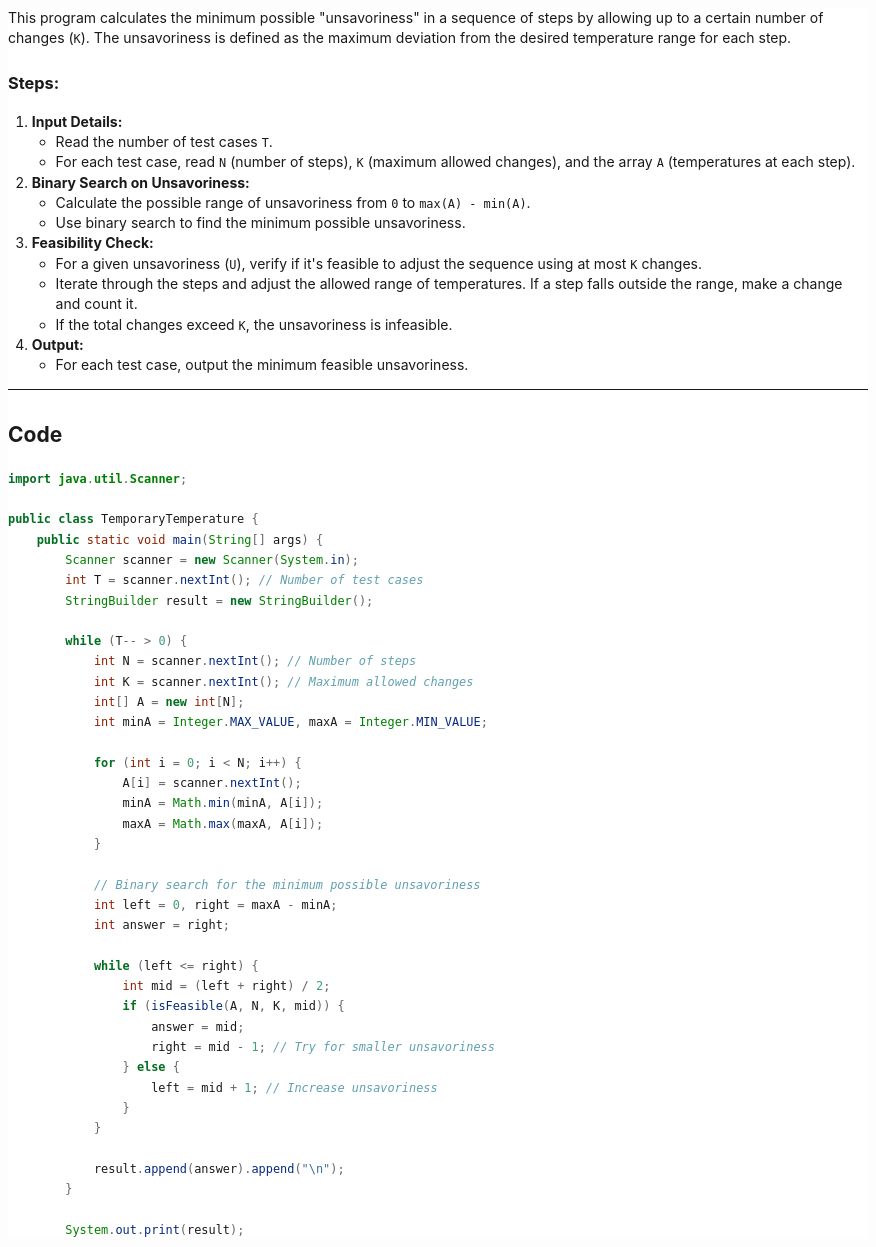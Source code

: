 This program calculates the minimum possible "unsavoriness" in a sequence of steps by allowing up to a certain number of changes (`K`). The unsavoriness is defined as the maximum deviation from the desired temperature range for each step.

### Steps:
1. **Input Details:**
    - Read the number of test cases `T`.
    - For each test case, read `N` (number of steps), `K` (maximum allowed changes), and the array `A` (temperatures at each step).
2. **Binary Search on Unsavoriness:**
    - Calculate the possible range of unsavoriness from `0` to `max(A) - min(A)`.
    - Use binary search to find the minimum possible unsavoriness.
3. **Feasibility Check:**
    - For a given unsavoriness (`U`), verify if it's feasible to adjust the sequence using at most `K` changes.
    - Iterate through the steps and adjust the allowed range of temperatures. If a step falls outside the range, make a change and count it.
    - If the total changes exceed `K`, the unsavoriness is infeasible.
4. **Output:**
    - For each test case, output the minimum feasible unsavoriness.

---

## Code

```java
import java.util.Scanner;

public class TemporaryTemperature {
    public static void main(String[] args) {
        Scanner scanner = new Scanner(System.in);
        int T = scanner.nextInt(); // Number of test cases
        StringBuilder result = new StringBuilder();

        while (T-- > 0) {
            int N = scanner.nextInt(); // Number of steps
            int K = scanner.nextInt(); // Maximum allowed changes
            int[] A = new int[N];
            int minA = Integer.MAX_VALUE, maxA = Integer.MIN_VALUE;

            for (int i = 0; i < N; i++) {
                A[i] = scanner.nextInt();
                minA = Math.min(minA, A[i]);
                maxA = Math.max(maxA, A[i]);
            }

            // Binary search for the minimum possible unsavoriness
            int left = 0, right = maxA - minA;
            int answer = right;

            while (left <= right) {
                int mid = (left + right) / 2;
                if (isFeasible(A, N, K, mid)) {
                    answer = mid;
                    right = mid - 1; // Try for smaller unsavoriness
                } else {
                    left = mid + 1; // Increase unsavoriness
                }
            }

            result.append(answer).append("\n");
        }

        System.out.print(result);
```